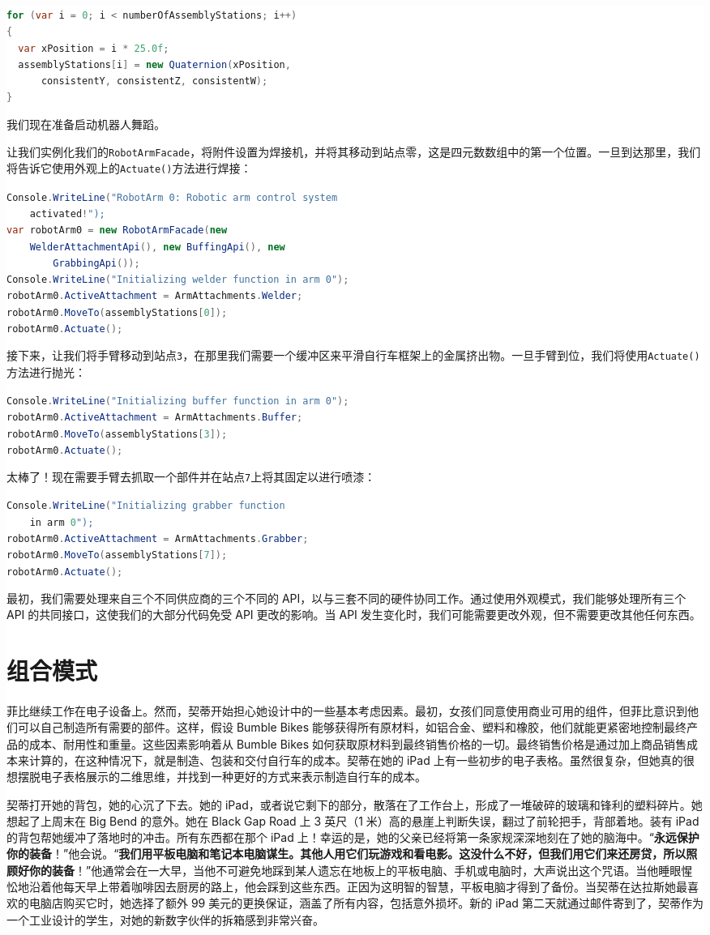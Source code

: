 ```cs
for (var i = 0; i < numberOfAssemblyStations; i++)
{
  var xPosition = i * 25.0f;
  assemblyStations[i] = new Quaternion(xPosition, 
      consistentY, consistentZ, consistentW);
}
```

我们现在准备启动机器人舞蹈。

让我们实例化我们的`RobotArmFacade`，将附件设置为焊接机，并将其移动到站点零，这是四元数数组中的第一个位置。一旦到达那里，我们将告诉它使用外观上的`Actuate()`方法进行焊接：

```cs
Console.WriteLine("RobotArm 0: Robotic arm control system 
    activated!");
var robotArm0 = new RobotArmFacade(new 
    WelderAttachmentApi(), new BuffingApi(), new 
        GrabbingApi());
Console.WriteLine("Initializing welder function in arm 0");
robotArm0.ActiveAttachment = ArmAttachments.Welder;
robotArm0.MoveTo(assemblyStations[0]);
robotArm0.Actuate();
```

接下来，让我们将手臂移动到站点`3`，在那里我们需要一个缓冲区来平滑自行车框架上的金属挤出物。一旦手臂到位，我们将使用`Actuate()`方法进行抛光：

```cs
Console.WriteLine("Initializing buffer function in arm 0");
robotArm0.ActiveAttachment = ArmAttachments.Buffer;
robotArm0.MoveTo(assemblyStations[3]);
robotArm0.Actuate();
```

太棒了！现在需要手臂去抓取一个部件并在站点`7`上将其固定以进行喷漆：

```cs
Console.WriteLine("Initializing grabber function 
    in arm 0");
robotArm0.ActiveAttachment = ArmAttachments.Grabber;
robotArm0.MoveTo(assemblyStations[7]);
robotArm0.Actuate();
```

最初，我们需要处理来自三个不同供应商的三个不同的 API，以与三套不同的硬件协同工作。通过使用外观模式，我们能够处理所有三个 API 的共同接口，这使我们的大部分代码免受 API 更改的影响。当 API 发生变化时，我们可能需要更改外观，但不需要更改其他任何东西。

# 组合模式

菲比继续工作在电子设备上。然而，契蒂开始担心她设计中的一些基本考虑因素。最初，女孩们同意使用商业可用的组件，但菲比意识到他们可以自己制造所有需要的部件。这样，假设 Bumble Bikes 能够获得所有原材料，如铝合金、塑料和橡胶，他们就能更紧密地控制最终产品的成本、耐用性和重量。这些因素影响着从 Bumble Bikes 如何获取原材料到最终销售价格的一切。最终销售价格是通过加上商品销售成本来计算的，在这种情况下，就是制造、包装和交付自行车的成本。契蒂在她的 iPad 上有一些初步的电子表格。虽然很复杂，但她真的很想摆脱电子表格展示的二维思维，并找到一种更好的方式来表示制造自行车的成本。

契蒂打开她的背包，她的心沉了下去。她的 iPad，或者说它剩下的部分，散落在了工作台上，形成了一堆破碎的玻璃和锋利的塑料碎片。她想起了上周末在 Big Bend 的意外。她在 Black Gap Road 上 3 英尺（1 米）高的悬崖上判断失误，翻过了前轮把手，背部着地。装有 iPad 的背包帮她缓冲了落地时的冲击。所有东西都在那个 iPad 上！幸运的是，她的父亲已经将第一条家规深深地刻在了她的脑海中。“**永远保护你的装备**！”他会说。“**我们用平板电脑和笔记本电脑谋生。其他人用它们玩游戏和看电影。这没什么不好，但我们用它们来还房贷，所以照顾好你的装备**！”他通常会在一大早，当他不可避免地踩到某人遗忘在地板上的平板电脑、手机或电脑时，大声说出这个咒语。当他睡眼惺忪地沿着他每天早上带着咖啡因去厨房的路上，他会踩到这些东西。正因为这明智的智慧，平板电脑才得到了备份。当契蒂在达拉斯她最喜欢的电脑店购买它时，她选择了额外 99 美元的更换保证，涵盖了所有内容，包括意外损坏。新的 iPad 第二天就通过邮件寄到了，契蒂作为一个工业设计的学生，对她的新数字伙伴的拆箱感到非常兴奋。
